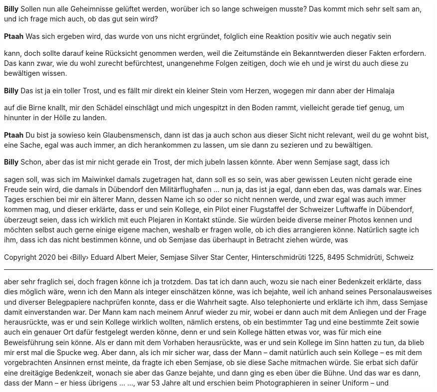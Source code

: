 **Billy** Sollen nun alle Geheimnisse gelüftet werden, worüber ich so lange schweigen musste? Das kommt mich sehr selt
sam an, und ich frage mich auch, ob das gut sein wird?

**Ptaah** Was sich ergeben wird, das wurde von uns nicht ergründet, folglich eine Reaktion positiv wie auch negativ sein

kann, doch sollte darauf keine Rücksicht genommen werden, weil die Zeitumstände ein Bekanntwerden dieser Fakten erfordern. Das kann zwar, wie du wohl zurecht befürchtest, unangenehme Folgen zeitigen, doch wie eh und je wirst du auch
diese zu bewältigen wissen.

**Billy** Das ist ja ein toller Trost, und es fällt mir direkt ein kleiner Stein vom Herzen, wogegen mir dann aber der Himalaja

auf die Birne knallt, mir den Schädel einschlägt und mich ungespitzt in den Boden rammt, vielleicht gerade tief genug, um
hinunter in der Hölle zu landen.

**Ptaah** Du bist ja sowieso kein Glaubensmensch, dann ist das ja auch schon aus dieser Sicht nicht relevant, weil du ge
wohnt bist, eine Sache, egal was auch immer, an dich herankommen zu lassen, um sie dann zu sezieren und zu bewältigen.

**Billy** Schon, aber das ist mir nicht gerade ein Trost, der mich jubeln lassen könnte. Aber wenn Semjase sagt, dass ich

sagen soll, was sich im Maiwinkel damals zugetragen hat, dann soll es so sein, was aber gewissen Leuten nicht gerade eine
Freude sein wird, die damals in Dübendorf den Militärflughafen … nun ja, das ist ja egal, dann eben das, was damals war.
Eines Tages erschien bei mir ein älterer Mann, dessen Name ich so oder so nicht nennen werde, und zwar egal was auch
immer kommen mag, und dieser erklärte, dass er und sein Kollege, ein Pilot einer Flugstaffel der Schweizer Luftwaffe in
Dübendorf, überzeugt seien, dass ich wirklich mit euch Plejaren in Kontakt stünde. Sie würden beide diverse meiner Photos
kennen und möchten selbst auch gerne einige eigene machen, weshalb er fragen wolle, ob ich dies arrangieren könne.
Natürlich sagte ich ihm, dass ich das nicht bestimmen könne, und ob Semjase das überhaupt in Betracht ziehen würde, was

Copyright 2020 bei ‹Billy› Eduard Albert Meier, Semjase Silver Star Center, Hinterschmidrüti 1225, 8495 Schmidrüti, Schweiz


-----

aber sehr fraglich sei, doch fragen könne ich ja trotzdem. Das tat ich dann auch, wozu sie nach einer Bedenkzeit erklärte,
dass dies möglich wäre, wenn ich den Mann als integer einschätzen könne, was ich bejahte, weil ich anhand seines Personalausweises und diverser Belegpapiere nachprüfen konnte, dass er die Wahrheit sagte. Also telephonierte und erklärte
ich ihm, dass Semjase damit einverstanden war.
Der Mann kam nach meinem Anruf wieder zu mir, wobei er dann auch mit dem Anliegen und der Frage herausrückte, was
er und sein Kollege wirklich wollten, nämlich erstens, ob ein bestimmter Tag und eine bestimmte Zeit sowie auch ein genauer Ort dafür festgelegt werden könne, denn er und sein Kollege hätten etwas vor, was für mich eine Beweisführung sein
könne. Als er dann mit dem Vorhaben herausrückte, was er und sein Kollege im Sinn hatten zu tun, da blieb mir erst mal
die Spucke weg. Aber dann, als ich mir sicher war, dass der Mann – damit natürlich auch sein Kollege – es mit dem vorgebrachten Ansinnen ernst meinte, da fragte ich eben Semjase, ob sie diese Sache mitmachen würde. Sie erbat sich dafür
eine dreitägige Bedenkzeit, wonach sie aber das Ganze bejahte, und dann ging es eben über die Bühne. Und das war es
dann, dass der Mann – er hiess übrigens … …, war 53 Jahre alt und erschien beim Photographieren in seiner Uniform – und